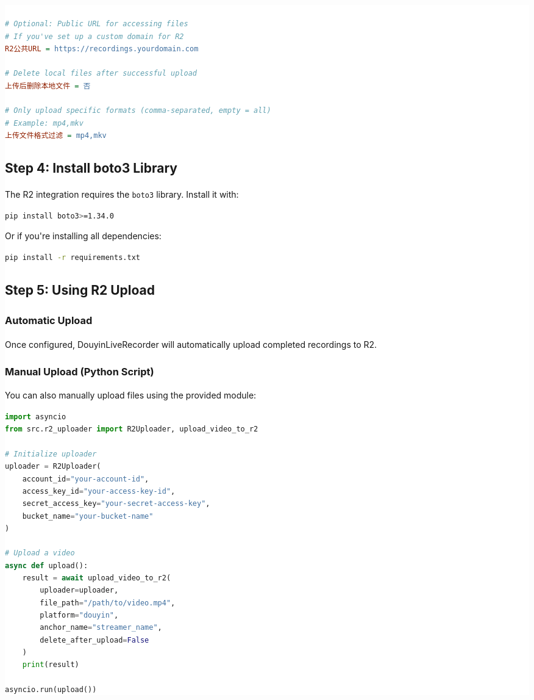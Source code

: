 ```ini

# Optional: Public URL for accessing files
# If you've set up a custom domain for R2
R2公共URL = https://recordings.yourdomain.com

# Delete local files after successful upload
上传后删除本地文件 = 否

# Only upload specific formats (comma-separated, empty = all)
# Example: mp4,mkv
上传文件格式过滤 = mp4,mkv
```

## Step 4: Install boto3 Library

The R2 integration requires the `boto3` library. Install it with:

```bash
pip install boto3>=1.34.0
```

Or if you're installing all dependencies:

```bash
pip install -r requirements.txt
```

## Step 5: Using R2 Upload

### Automatic Upload

Once configured, DouyinLiveRecorder will automatically upload completed recordings to R2.

### Manual Upload (Python Script)

You can also manually upload files using the provided module:

```python
import asyncio
from src.r2_uploader import R2Uploader, upload_video_to_r2

# Initialize uploader
uploader = R2Uploader(
    account_id="your-account-id",
    access_key_id="your-access-key-id",
    secret_access_key="your-secret-access-key",
    bucket_name="your-bucket-name"
)

# Upload a video
async def upload():
    result = await upload_video_to_r2(
        uploader=uploader,
        file_path="/path/to/video.mp4",
        platform="douyin",
        anchor_name="streamer_name",
        delete_after_upload=False
    )
    print(result)

asyncio.run(upload())
```
